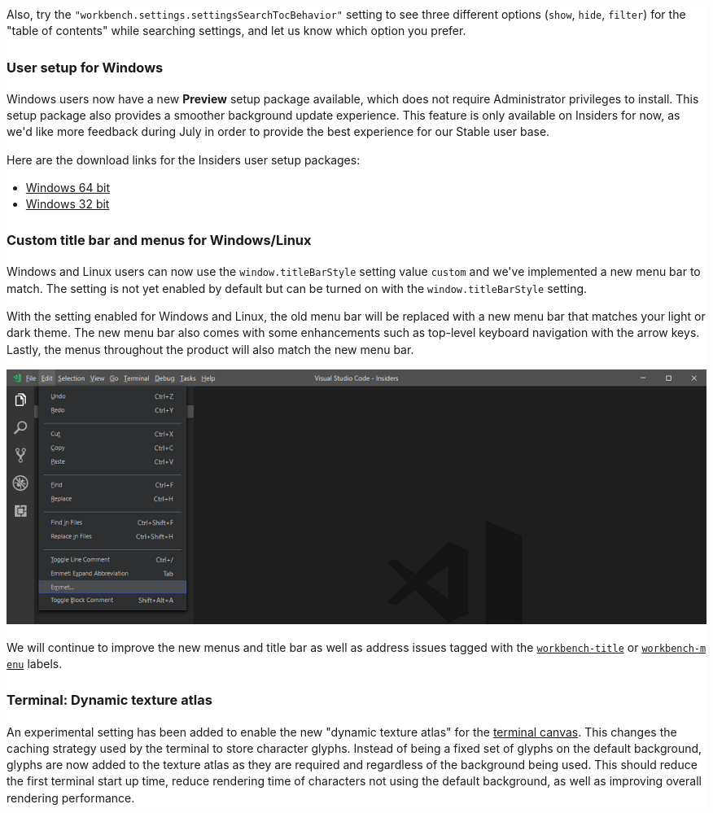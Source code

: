 Also, try the `"workbench.settings.settingsSearchTocBehavior"` setting to see three different options (`show`, `hide`, `filter`) for the "table of contents" while searching settings, and let us know which option you prefer.

### User setup for Windows

Windows users now have a new **Preview** setup package available, which does not require Administrator privileges to install. This setup package also provides a smoother background update experience. This feature is only available on Insiders for now, as we'd like more feedback during July in order to provide the best experience for our Stable user base.

Here are the download links for the Insiders user setup packages:

* [Windows 64 bit](https://vscode-update.azurewebsites.net/latest/win32-x64-user/insider)
* [Windows 32 bit](https://vscode-update.azurewebsites.net/latest/win32-user/insider)

### Custom title bar and menus for Windows/Linux

Windows and Linux users can now use the `window.titleBarStyle` setting value `custom` and we've implemented a new menu bar to match. The setting is not yet enabled by default but can be turned on with the `window.titleBarStyle` setting.

With the setting enabled for Windows and Linux, the old menu bar will be replaced with a new menu bar that matches your light or dark theme. The new menu bar also comes with some enhancements such as top-level keyboard navigation with the arrow keys. Lastly, the menus throughout the product will also match the new menu bar.

![Custom title bar and menu bar](images/1_25/custom_title.png)

We will continue to improve the new menus and title bar as well as address issues tagged with the [`workbench-title`](https://github.com/Microsoft/vscode/labels/workbench-title) or [`workbench-menu`](https://github.com/Microsoft/vscode/labels/workbench-menu) labels.

### Terminal: Dynamic texture atlas

An experimental setting has been added to enable the new "dynamic texture atlas" for the [terminal canvas](https://code.visualstudio.com/blogs/2017/10/03/terminal-renderer). This changes the caching strategy used by the terminal to store character glyphs. Instead of being a fixed set of glyphs on the default background, glyphs are now added to the texture atlas as they are required and regardless of the background being used. This should reduce the first terminal start up time, reduce rendering time of characters not using the default background, as well as improving overall rendering performance.

